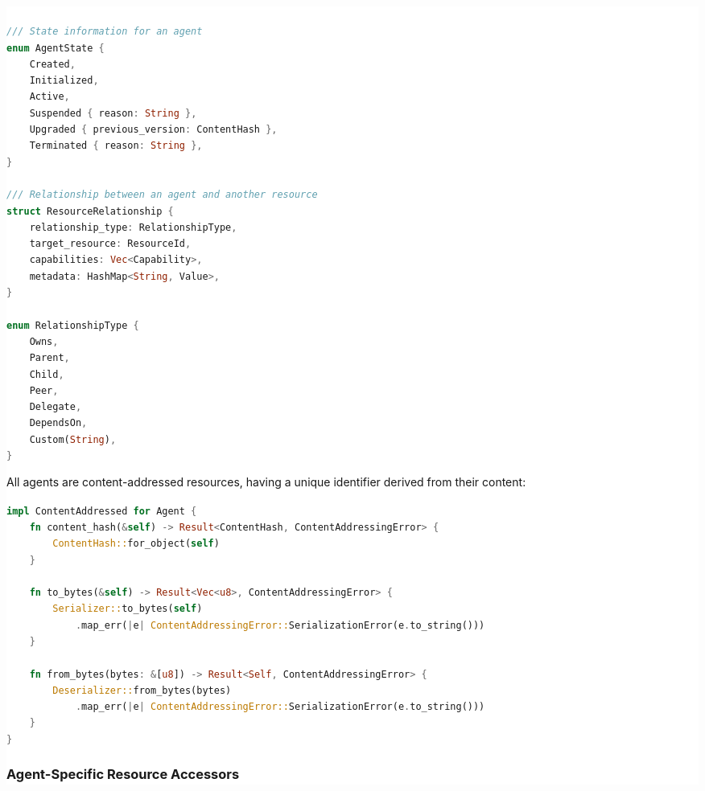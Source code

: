 ```rust

/// State information for an agent
enum AgentState {
    Created,
    Initialized,
    Active,
    Suspended { reason: String },
    Upgraded { previous_version: ContentHash },
    Terminated { reason: String },
}

/// Relationship between an agent and another resource
struct ResourceRelationship {
    relationship_type: RelationshipType,
    target_resource: ResourceId,
    capabilities: Vec<Capability>,
    metadata: HashMap<String, Value>,
}

enum RelationshipType {
    Owns,
    Parent,
    Child,
    Peer,
    Delegate,
    DependsOn,
    Custom(String),
}
```

All agents are content-addressed resources, having a unique identifier derived from their content:

```rust
impl ContentAddressed for Agent {
    fn content_hash(&self) -> Result<ContentHash, ContentAddressingError> {
        ContentHash::for_object(self)
    }
    
    fn to_bytes(&self) -> Result<Vec<u8>, ContentAddressingError> {
        Serializer::to_bytes(self)
            .map_err(|e| ContentAddressingError::SerializationError(e.to_string()))
    }
    
    fn from_bytes(bytes: &[u8]) -> Result<Self, ContentAddressingError> {
        Deserializer::from_bytes(bytes)
            .map_err(|e| ContentAddressingError::SerializationError(e.to_string()))
    }
}
```

### Agent-Specific Resource Accessors
